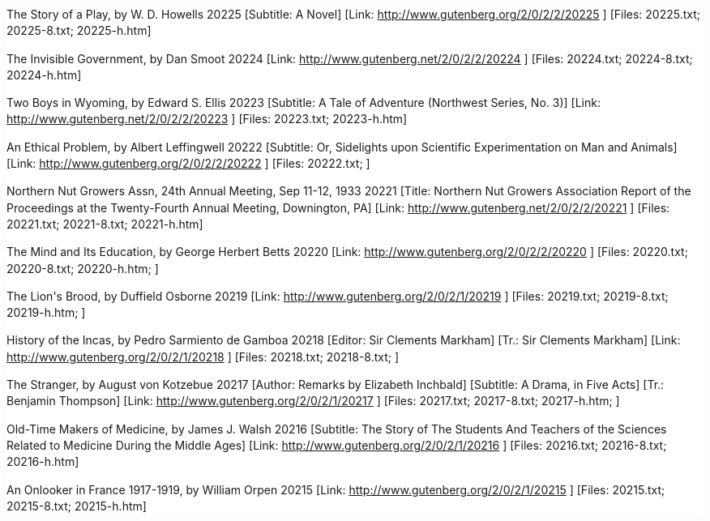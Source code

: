The Story of a Play, by W. D. Howells                                    20225
   [Subtitle: A Novel]
   [Link: http://www.gutenberg.org/2/0/2/2/20225 ]
   [Files: 20225.txt; 20225-8.txt; 20225-h.htm]

The Invisible Government, by Dan Smoot                                   20224
   [Link: http://www.gutenberg.net/2/0/2/2/20224 ]
   [Files: 20224.txt; 20224-8.txt; 20224-h.htm]

Two Boys in Wyoming, by Edward S. Ellis                                  20223
   [Subtitle: A Tale of Adventure (Northwest Series, No. 3)]
   [Link: http://www.gutenberg.net/2/0/2/2/20223 ]
   [Files: 20223.txt; 20223-h.htm]

An Ethical Problem, by Albert Leffingwell                                20222
   [Subtitle: Or, Sidelights upon Scientific Experimentation on Man and
    Animals]
   [Link: http://www.gutenberg.org/2/0/2/2/20222 ]
   [Files: 20222.txt; ]

Northern Nut Growers Assn, 24th Annual Meeting, Sep 11-12, 1933          20221
   [Title: Northern Nut Growers Association Report of the Proceedings at
    the Twenty-Fourth Annual Meeting, Downington, PA]
   [Link: http://www.gutenberg.net/2/0/2/2/20221 ]
   [Files: 20221.txt; 20221-8.txt; 20221-h.htm]

The Mind and Its Education, by George Herbert Betts                      20220
   [Link: http://www.gutenberg.org/2/0/2/2/20220 ]
   [Files: 20220.txt; 20220-8.txt; 20220-h.htm; ]

The Lion's Brood, by Duffield Osborne                                    20219
   [Link: http://www.gutenberg.org/2/0/2/1/20219 ]
   [Files: 20219.txt; 20219-8.txt; 20219-h.htm; ]

History of the Incas, by Pedro Sarmiento de Gamboa                       20218
   [Editor: Sir Clements Markham]
   [Tr.: Sir Clements Markham]
   [Link: http://www.gutenberg.org/2/0/2/1/20218 ]
   [Files: 20218.txt; 20218-8.txt; ]

The Stranger, by August von Kotzebue                                     20217
   [Author: Remarks by Elizabeth Inchbald]
   [Subtitle: A Drama, in Five Acts]
   [Tr.: Benjamin Thompson]
   [Link: http://www.gutenberg.org/2/0/2/1/20217 ]
   [Files: 20217.txt; 20217-8.txt; 20217-h.htm; ]

Old-Time Makers of Medicine, by James J. Walsh                           20216
   [Subtitle: The Story of The Students And Teachers of the Sciences
    Related to Medicine During the Middle Ages]
   [Link: http://www.gutenberg.org/2/0/2/1/20216 ]
   [Files: 20216.txt; 20216-8.txt; 20216-h.htm]

An Onlooker in France 1917-1919, by William Orpen                        20215
   [Link: http://www.gutenberg.org/2/0/2/1/20215 ]
   [Files: 20215.txt; 20215-8.txt; 20215-h.htm]
